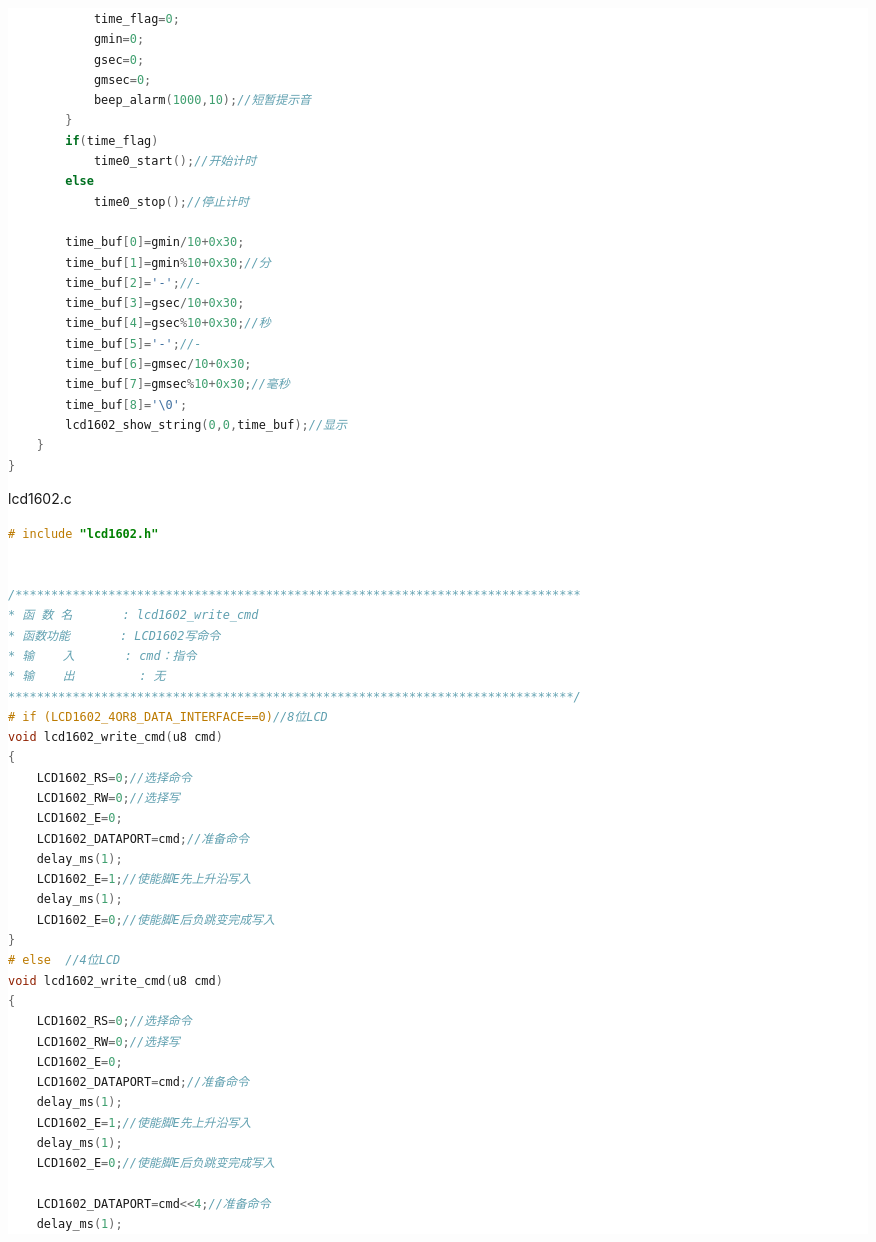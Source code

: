 ```cpp
			time_flag=0;
			gmin=0;
			gsec=0;
			gmsec=0;
			beep_alarm(1000,10);//短暂提示音		
		}
		if(time_flag)
			time0_start();//开始计时
		else
			time0_stop();//停止计时
	
		time_buf[0]=gmin/10+0x30;
		time_buf[1]=gmin%10+0x30;//分
		time_buf[2]='-';//-
		time_buf[3]=gsec/10+0x30;
		time_buf[4]=gsec%10+0x30;//秒
		time_buf[5]='-';//-
		time_buf[6]=gmsec/10+0x30;
		time_buf[7]=gmsec%10+0x30;//毫秒
		time_buf[8]='\0';
		lcd1602_show_string(0,0,time_buf);//显示	
	}
}

```

lcd1602.c

```cpp
# include "lcd1602.h"


/*******************************************************************************
* 函 数 名       : lcd1602_write_cmd
* 函数功能		 : LCD1602写命令
* 输    入       : cmd：指令
* 输    出    	 : 无
*******************************************************************************/
# if (LCD1602_4OR8_DATA_INTERFACE==0)//8位LCD
void lcd1602_write_cmd(u8 cmd)
{
	LCD1602_RS=0;//选择命令
	LCD1602_RW=0;//选择写
	LCD1602_E=0;
	LCD1602_DATAPORT=cmd;//准备命令
	delay_ms(1);
	LCD1602_E=1;//使能脚E先上升沿写入
	delay_ms(1);
	LCD1602_E=0;//使能脚E后负跳变完成写入	
}
# else	//4位LCD
void lcd1602_write_cmd(u8 cmd)
{
	LCD1602_RS=0;//选择命令
	LCD1602_RW=0;//选择写
	LCD1602_E=0;
	LCD1602_DATAPORT=cmd;//准备命令
	delay_ms(1);
	LCD1602_E=1;//使能脚E先上升沿写入
	delay_ms(1);
	LCD1602_E=0;//使能脚E后负跳变完成写入
	
	LCD1602_DATAPORT=cmd<<4;//准备命令
	delay_ms(1);
```